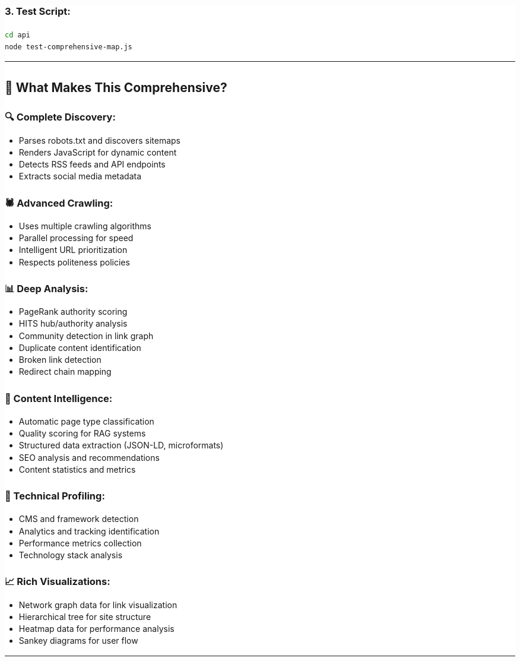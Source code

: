 ### **3. Test Script:**
```bash
cd api
node test-comprehensive-map.js
```

---

## 🎯 **What Makes This Comprehensive?**

### **🔍 Complete Discovery:**
- Parses robots.txt and discovers sitemaps
- Renders JavaScript for dynamic content
- Detects RSS feeds and API endpoints
- Extracts social media metadata

### **🕷️ Advanced Crawling:**
- Uses multiple crawling algorithms
- Parallel processing for speed
- Intelligent URL prioritization
- Respects politeness policies

### **📊 Deep Analysis:**
- PageRank authority scoring
- HITS hub/authority analysis
- Community detection in link graph
- Duplicate content identification
- Broken link detection
- Redirect chain mapping

### **📝 Content Intelligence:**
- Automatic page type classification
- Quality scoring for RAG systems
- Structured data extraction (JSON-LD, microformats)
- SEO analysis and recommendations
- Content statistics and metrics

### **🔧 Technical Profiling:**
- CMS and framework detection
- Analytics and tracking identification
- Performance metrics collection
- Technology stack analysis

### **📈 Rich Visualizations:**
- Network graph data for link visualization
- Hierarchical tree for site structure
- Heatmap data for performance analysis
- Sankey diagrams for user flow

---